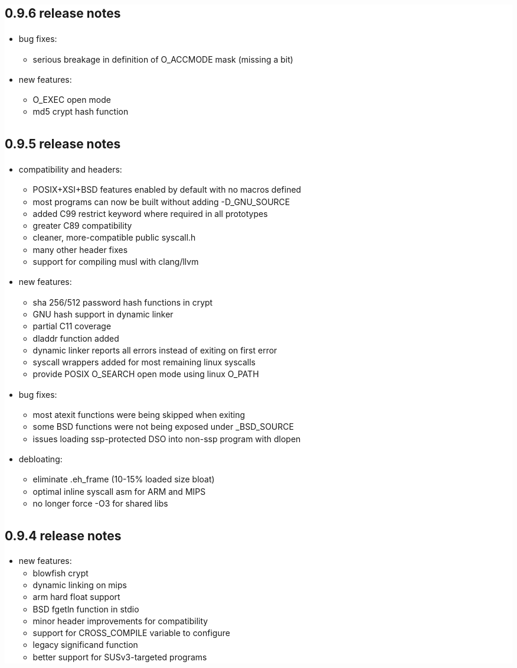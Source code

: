 ## 0.9.6 release notes
<a name='0.9.6'></a>

- bug fixes:
    - serious breakage in definition of O_ACCMODE mask (missing a bit)

- new features:
    - O_EXEC open mode
    - md5 crypt hash function

## 0.9.5 release notes
<a name='0.9.5'></a>

- compatibility and headers:
    - POSIX+XSI+BSD features enabled by default with no macros defined
    - most programs can now be built without adding -D_GNU_SOURCE
    - added C99 restrict keyword where required in all prototypes
    - greater C89 compatibility
    - cleaner, more-compatible public syscall.h
    - many other header fixes
    - support for compiling musl with clang/llvm

- new features:
    - sha 256/512 password hash functions in crypt
    - GNU hash support in dynamic linker
    - partial C11 coverage
    - dladdr function added
    - dynamic linker reports all errors instead of exiting on first error
    - syscall wrappers added for most remaining linux syscalls
    - provide POSIX O_SEARCH open mode using linux O_PATH

- bug fixes:
    - most atexit functions were being skipped when exiting
    - some BSD functions were not being exposed under _BSD_SOURCE
    - issues loading ssp-protected DSO into non-ssp program with dlopen

- debloating:
    - eliminate .eh_frame (10-15% loaded size bloat)
    - optimal inline syscall asm for ARM and MIPS
    - no longer force -O3 for shared libs

## 0.9.4 release notes
<a name='0.9.4'></a>

- new features:
    - blowfish crypt
    - dynamic linking on mips
    - arm hard float support
    - BSD fgetln function in stdio
    - minor header improvements for compatibility
    - support for CROSS_COMPILE variable to configure
    - legacy significand function
    - better support for SUSv3-targeted programs
